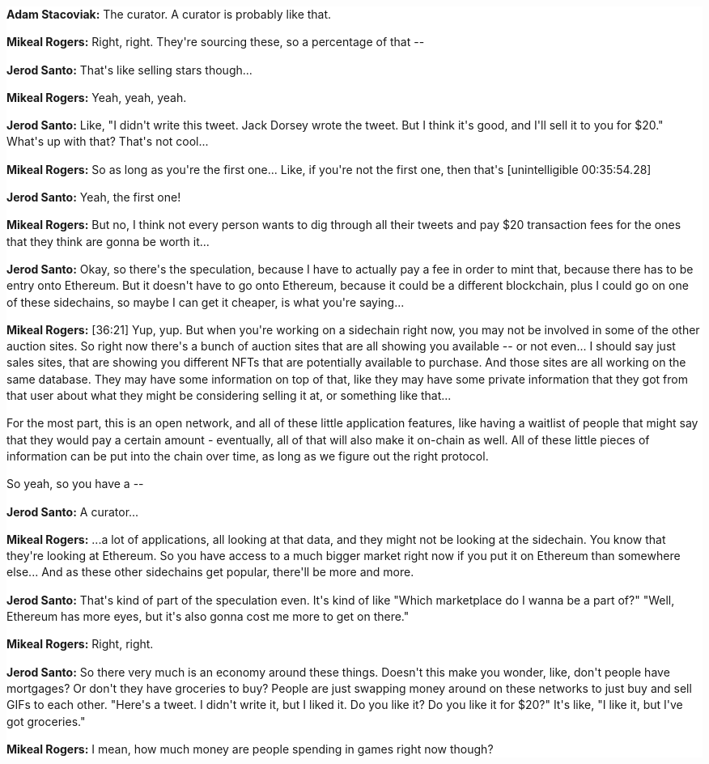 **Adam Stacoviak:** The curator. A curator is probably like that.

**Mikeal Rogers:** Right, right. They're sourcing these, so a percentage of that --

**Jerod Santo:** That's like selling stars though...

**Mikeal Rogers:** Yeah, yeah, yeah.

**Jerod Santo:** Like, "I didn't write this tweet. Jack Dorsey wrote the tweet. But I think it's good, and I'll sell it to you for $20." What's up with that? That's not cool...

**Mikeal Rogers:** So as long as you're the first one... Like, if you're not the first one, then that's \[unintelligible 00:35:54.28\]

**Jerod Santo:** Yeah, the first one!

**Mikeal Rogers:** But no, I think not every person wants to dig through all their tweets and pay $20 transaction fees for the ones that they think are gonna be worth it...

**Jerod Santo:** Okay, so there's the speculation, because I have to actually pay a fee in order to mint that, because there has to be entry onto Ethereum. But it doesn't have to go onto Ethereum, because it could be a different blockchain, plus I could go on one of these sidechains, so maybe I can get it cheaper, is what you're saying...

**Mikeal Rogers:** \[36:21\] Yup, yup. But when you're working on a sidechain right now, you may not be involved in some of the other auction sites. So right now there's a bunch of auction sites that are all showing you available -- or not even... I should say just sales sites, that are showing you different NFTs that are potentially available to purchase. And those sites are all working on the same database. They may have some information on top of that, like they may have some private information that they got from that user about what they might be considering selling it at, or something like that...

For the most part, this is an open network, and all of these little application features, like having a waitlist of people that might say that they would pay a certain amount - eventually, all of that will also make it on-chain as well. All of these little pieces of information can be put into the chain over time, as long as we figure out the right protocol.

So yeah, so you have a --

**Jerod Santo:** A curator...

**Mikeal Rogers:** ...a lot of applications, all looking at that data, and they might not be looking at the sidechain. You know that they're looking at Ethereum. So you have access to a much bigger market right now if you put it on Ethereum than somewhere else... And as these other sidechains get popular, there'll be more and more.

**Jerod Santo:** That's kind of part of the speculation even. It's kind of like "Which marketplace do I wanna be a part of?" "Well, Ethereum has more eyes, but it's also gonna cost me more to get on there."

**Mikeal Rogers:** Right, right.

**Jerod Santo:** So there very much is an economy around these things. Doesn't this make you wonder, like, don't people have mortgages? Or don't they have groceries to buy? People are just swapping money around on these networks to just buy and sell GIFs to each other. "Here's a tweet. I didn't write it, but I liked it. Do you like it? Do you like it for $20?" It's like, "I like it, but I've got groceries."

**Mikeal Rogers:** I mean, how much money are people spending in games right now though?
